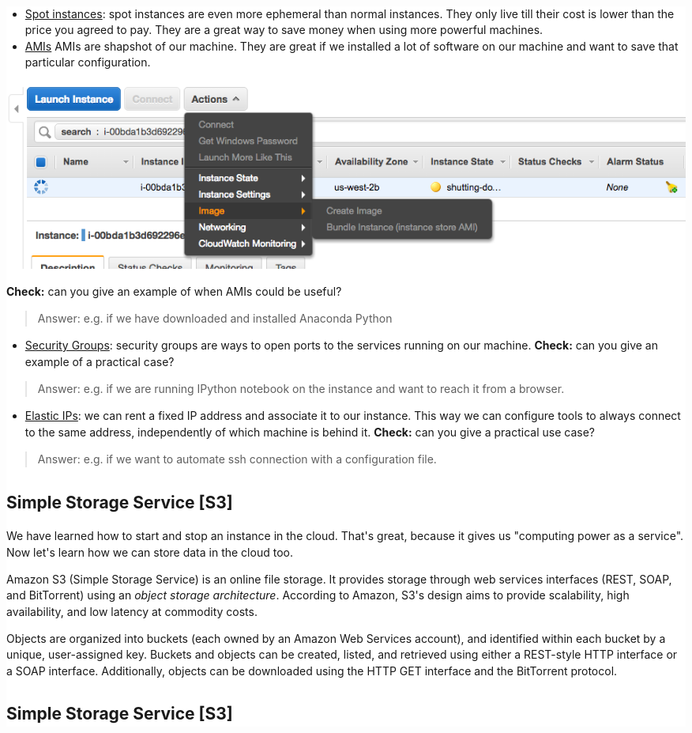 - [Spot instances](http://docs.aws.amazon.com/AWSEC2/latest/UserGuide/using-spot-instances.html): spot instances are even more ephemeral than normal instances. They only live till their cost is lower than the price you agreed to pay. They are a great way to save money when using more powerful machines.
- [AMIs](http://docs.aws.amazon.com/AWSEC2/latest/UserGuide/AMIs.html) AMIs are shapshot of our machine. They are great if we installed a lot of software on our machine and want to save that particular configuration.

![](./assets/images/createimage.png)

**Check:** can you give an example of when AMIs could be useful?
> Answer: e.g. if we have downloaded and installed Anaconda Python

- [Security Groups](http://docs.aws.amazon.com/AWSEC2/latest/UserGuide/using-network-security.html): security groups are ways to open ports to the services running on our machine.
**Check:** can you give an example of a practical case?
> Answer: e.g. if we are running IPython notebook on the instance and want to reach it from a browser.

- [Elastic IPs](http://docs.aws.amazon.com/AWSEC2/latest/UserGuide/elastic-ip-addresses-eip.html): we can rent a fixed IP address and associate it to our instance. This way we can configure tools to always connect to the same address, independently of which machine is behind it.
**Check:** can you give a practical use case?
> Answer: e.g. if we want to automate ssh connection with a configuration file.

<a name="demo"></a>
## Simple Storage Service [S3] 

We have learned how to start and stop an instance in the cloud. That's great, because it gives us "computing power as a service". Now let's learn how we can store data in the cloud too.

Amazon S3 (Simple Storage Service) is an online file storage. It provides storage through web services interfaces (REST, SOAP, and BitTorrent) using an _object storage architecture_. According to Amazon, S3's design aims to provide scalability, high availability, and low latency at commodity costs.

Objects are organized into buckets (each owned by an Amazon Web Services account), and identified within each bucket by a unique, user-assigned key. Buckets and objects can be created, listed, and retrieved using either a REST-style HTTP interface or a SOAP interface. Additionally, objects can be downloaded using the HTTP GET interface and the BitTorrent protocol.


<a name="ind-practice"></a>
## Simple Storage Service [S3] 
